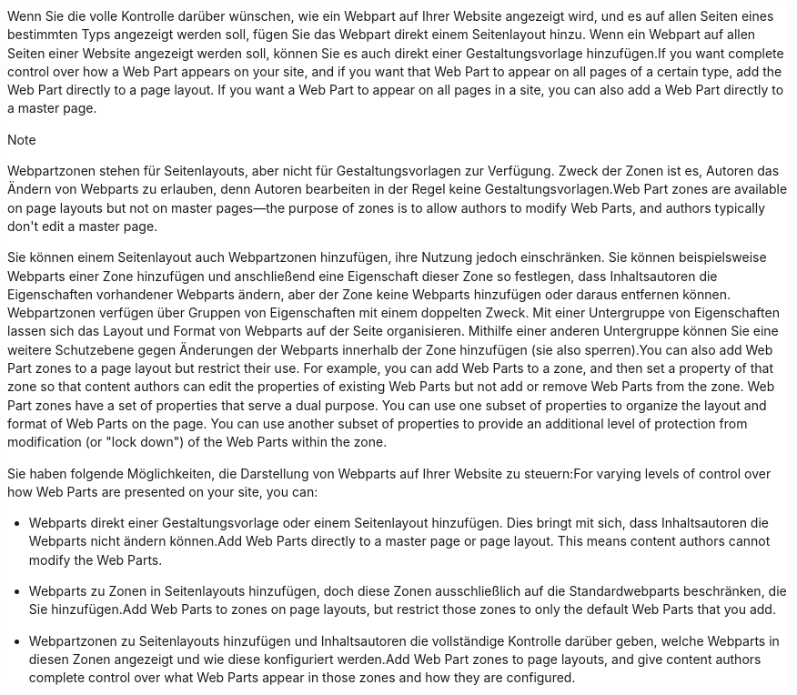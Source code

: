    
    
<span data-ttu-id="c7288-p105">Wenn Sie die volle Kontrolle darüber wünschen, wie ein Webpart auf Ihrer Website angezeigt wird, und es auf allen Seiten eines bestimmten Typs angezeigt werden soll, fügen Sie das Webpart direkt einem Seitenlayout hinzu. Wenn ein Webpart auf allen Seiten einer Website angezeigt werden soll, können Sie es auch direkt einer Gestaltungsvorlage hinzufügen.</span><span class="sxs-lookup"><span data-stu-id="c7288-p105">If you want complete control over how a Web Part appears on your site, and if you want that Web Part to appear on all pages of a certain type, add the Web Part directly to a page layout. If you want a Web Part to appear on all pages in a site, you can also add a Web Part directly to a master page.</span></span>
  
> [!NOTE]
> <span data-ttu-id="c7288-127">Webpartzonen stehen für Seitenlayouts, aber nicht für Gestaltungsvorlagen zur Verfügung. Zweck der Zonen ist es, Autoren das Ändern von Webparts zu erlauben, denn Autoren bearbeiten in der Regel keine Gestaltungsvorlagen.</span><span class="sxs-lookup"><span data-stu-id="c7288-127">Web Part zones are available on page layouts but not on master pages—the purpose of zones is to allow authors to modify Web Parts, and authors typically don't edit a master page.</span></span> 
  
    
    

<span data-ttu-id="c7288-p106">Sie können einem Seitenlayout auch Webpartzonen hinzufügen, ihre Nutzung jedoch einschränken. Sie können beispielsweise Webparts einer Zone hinzufügen und anschließend eine Eigenschaft dieser Zone so festlegen, dass Inhaltsautoren die Eigenschaften vorhandener Webparts ändern, aber der Zone keine Webparts hinzufügen oder daraus entfernen können. Webpartzonen verfügen über Gruppen von Eigenschaften mit einem doppelten Zweck. Mit einer Untergruppe von Eigenschaften lassen sich das Layout und Format von Webparts auf der Seite organisieren. Mithilfe einer anderen Untergruppe können Sie eine weitere Schutzebene gegen Änderungen der Webparts innerhalb der Zone hinzufügen (sie also sperren).</span><span class="sxs-lookup"><span data-stu-id="c7288-p106">You can also add Web Part zones to a page layout but restrict their use. For example, you can add Web Parts to a zone, and then set a property of that zone so that content authors can edit the properties of existing Web Parts but not add or remove Web Parts from the zone. Web Part zones have a set of properties that serve a dual purpose. You can use one subset of properties to organize the layout and format of Web Parts on the page. You can use another subset of properties to provide an additional level of protection from modification (or "lock down") of the Web Parts within the zone.</span></span>
  
    
    
<span data-ttu-id="c7288-133">Sie haben folgende Möglichkeiten, die Darstellung von Webparts auf Ihrer Website zu steuern:</span><span class="sxs-lookup"><span data-stu-id="c7288-133">For varying levels of control over how Web Parts are presented on your site, you can:</span></span>
  
    
    

- <span data-ttu-id="c7288-p107">Webparts direkt einer Gestaltungsvorlage oder einem Seitenlayout hinzufügen. Dies bringt mit sich, dass Inhaltsautoren die Webparts nicht ändern können.</span><span class="sxs-lookup"><span data-stu-id="c7288-p107">Add Web Parts directly to a master page or page layout. This means content authors cannot modify the Web Parts.</span></span>
    
  
- <span data-ttu-id="c7288-136">Webparts zu Zonen in Seitenlayouts hinzufügen, doch diese Zonen ausschließlich auf die Standardwebparts beschränken, die Sie hinzufügen.</span><span class="sxs-lookup"><span data-stu-id="c7288-136">Add Web Parts to zones on page layouts, but restrict those zones to only the default Web Parts that you add.</span></span>
    
  
- <span data-ttu-id="c7288-137">Webpartzonen zu Seitenlayouts hinzufügen und Inhaltsautoren die vollständige Kontrolle darüber geben, welche Webparts in diesen Zonen angezeigt und wie diese konfiguriert werden.</span><span class="sxs-lookup"><span data-stu-id="c7288-137">Add Web Part zones to page layouts, and give content authors complete control over what Web Parts appear in those zones and how they are configured.</span></span>
    